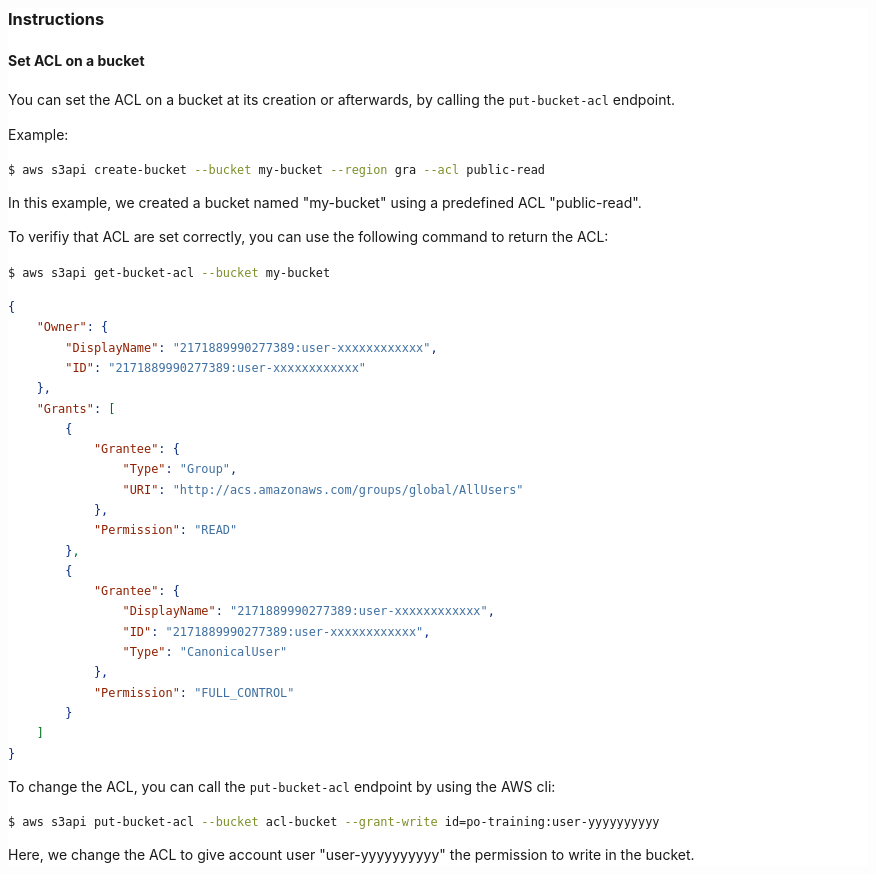 ### Instructions

#### Set ACL on a bucket

You can set the ACL on a bucket at its creation or afterwards, by calling the `put-bucket-acl` endpoint.

Example:

```bash
$ aws s3api create-bucket --bucket my-bucket --region gra --acl public-read
```

In this example, we created a bucket named "my-bucket" using a predefined ACL "public-read".

To verifiy that ACL are set correctly, you can use the following command to return the ACL:

```bash
$ aws s3api get-bucket-acl --bucket my-bucket
```

```json
{
    "Owner": {
        "DisplayName": "2171889990277389:user-xxxxxxxxxxxx",
        "ID": "2171889990277389:user-xxxxxxxxxxxx"
    },
    "Grants": [
        {
            "Grantee": {
                "Type": "Group",
                "URI": "http://acs.amazonaws.com/groups/global/AllUsers"
            },
            "Permission": "READ"
        },
        {
            "Grantee": {
                "DisplayName": "2171889990277389:user-xxxxxxxxxxxx",
                "ID": "2171889990277389:user-xxxxxxxxxxxx",
                "Type": "CanonicalUser"
            },
            "Permission": "FULL_CONTROL"
        }
    ]
}
```



To change the ACL, you can call the `put-bucket-acl` endpoint by using the AWS cli:

```bash
$ aws s3api put-bucket-acl --bucket acl-bucket --grant-write id=po-training:user-yyyyyyyyyy
```

Here, we change the ACL to give account user "user-yyyyyyyyyy" the permission to write in the bucket.

